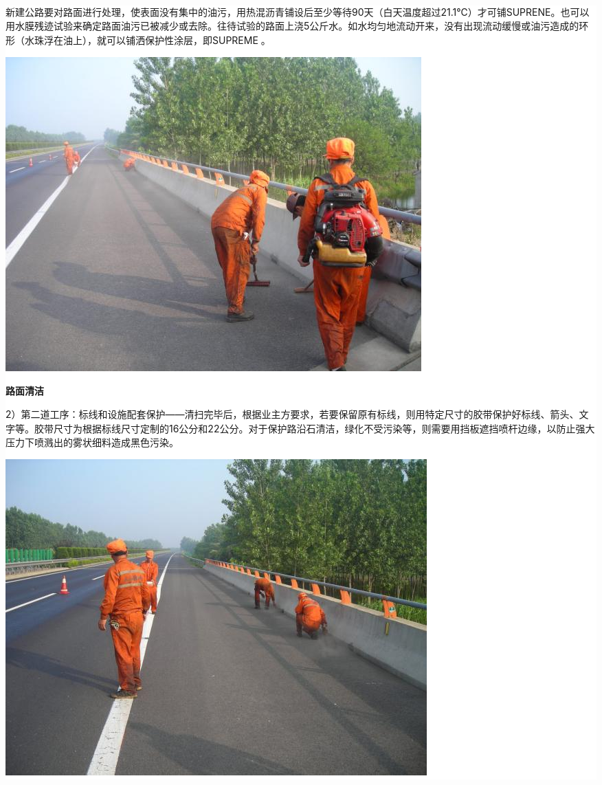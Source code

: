 新建公路要对路面进行处理，使表面没有集中的油污，用热混沥青铺设后至少等待90天（白天温度超过21.1℃）才可铺SUPRENE。也可以用水膜残迹试验来确定路面油污已被减少或去除。往待试验的路面上浇5公斤水。如水均匀地流动开来，没有出现流动缓慢或油污造成的环形（水珠浮在油上），就可以铺洒保护性涂层，即SUPREME
。

![**DSCN2186**](media/64d112cf4839797aa96d06f030265939.jpg)

**路面清洁**

2）第二道工序：标线和设施配套保护——清扫完毕后，根据业主方要求，若要保留原有标线，则用特定尺寸的胶带保护好标线、箭头、文字等。胶带尺寸为根据标线尺寸定制的16公分和22公分。对于保护路沿石清洁，绿化不受污染等，则需要用挡板遮挡喷杆边缘，以防止强大压力下喷溅出的雾状细料造成黑色污染。

![DSCN2185](media/070008981f7c2d79b156a305e1c487a7.jpg)
